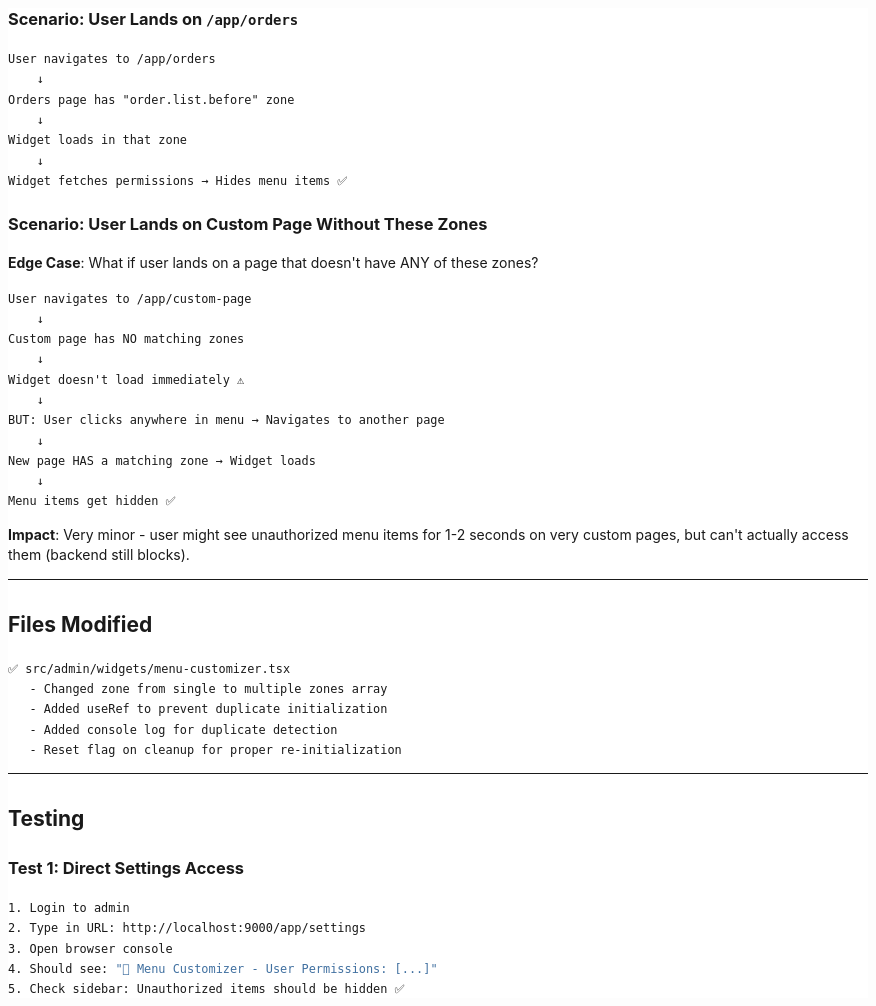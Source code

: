 ### Scenario: User Lands on `/app/orders`

```
User navigates to /app/orders
    ↓
Orders page has "order.list.before" zone
    ↓
Widget loads in that zone
    ↓
Widget fetches permissions → Hides menu items ✅
```

### Scenario: User Lands on Custom Page Without These Zones

**Edge Case**: What if user lands on a page that doesn't have ANY of these zones?

```
User navigates to /app/custom-page
    ↓
Custom page has NO matching zones
    ↓
Widget doesn't load immediately ⚠️
    ↓
BUT: User clicks anywhere in menu → Navigates to another page
    ↓
New page HAS a matching zone → Widget loads
    ↓
Menu items get hidden ✅
```

**Impact**: Very minor - user might see unauthorized menu items for 1-2 seconds on very custom pages, but can't actually access them (backend still blocks).

---

## Files Modified

```
✅ src/admin/widgets/menu-customizer.tsx
   - Changed zone from single to multiple zones array
   - Added useRef to prevent duplicate initialization
   - Added console log for duplicate detection
   - Reset flag on cleanup for proper re-initialization
```

---

## Testing

### Test 1: Direct Settings Access

```bash
1. Login to admin
2. Type in URL: http://localhost:9000/app/settings
3. Open browser console
4. Should see: "🔑 Menu Customizer - User Permissions: [...]"
5. Check sidebar: Unauthorized items should be hidden ✅
```
